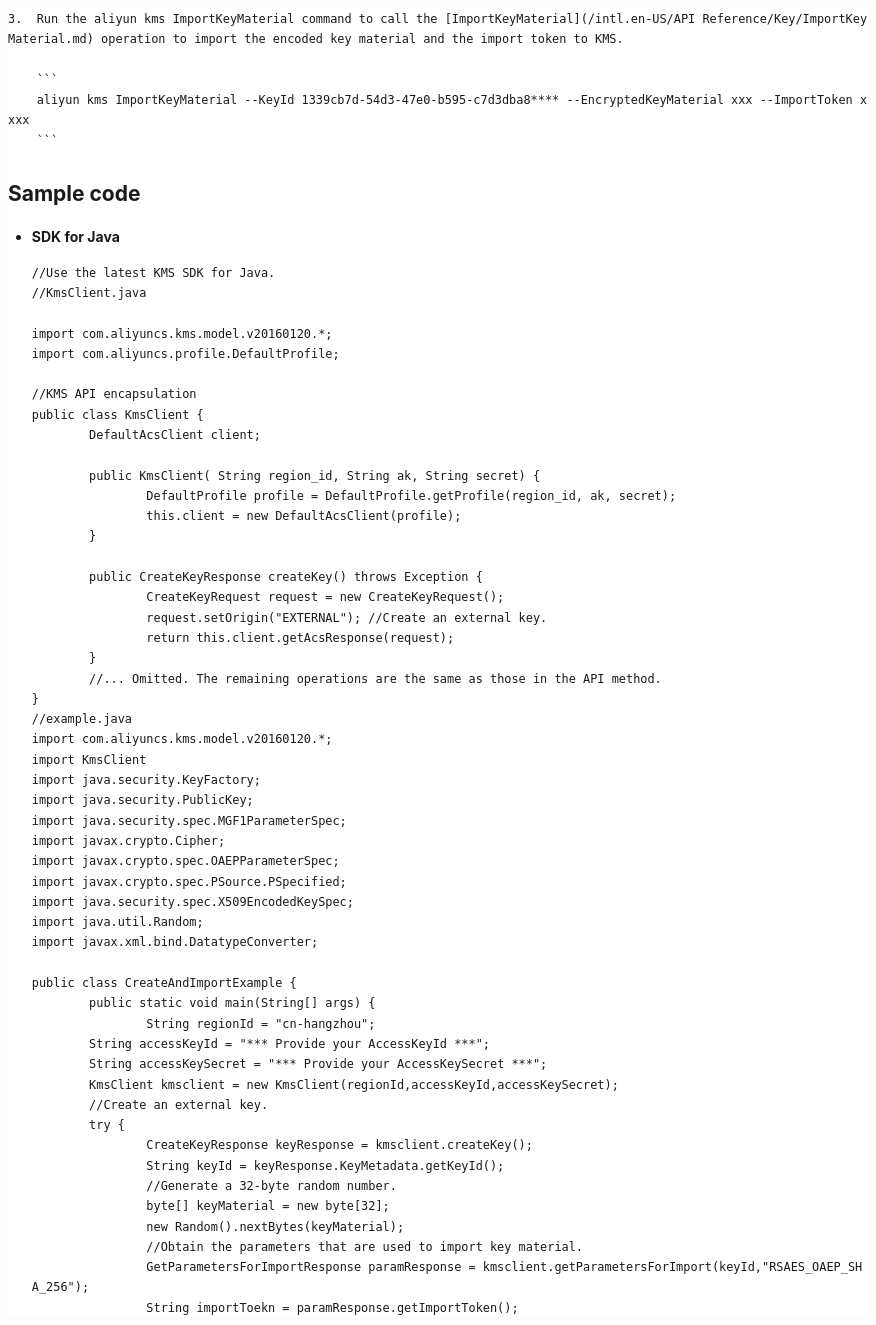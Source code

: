     3.  Run the aliyun kms ImportKeyMaterial command to call the [ImportKeyMaterial](/intl.en-US/API Reference/Key/ImportKeyMaterial.md) operation to import the encoded key material and the import token to KMS.

        ```
        aliyun kms ImportKeyMaterial --KeyId 1339cb7d-54d3-47e0-b595-c7d3dba8**** --EncryptedKeyMaterial xxx --ImportToken xxxx
        ```


## Sample code

-   **SDK for Java**

    ```
    //Use the latest KMS SDK for Java.
    //KmsClient.java
    
    import com.aliyuncs.kms.model.v20160120.*;
    import com.aliyuncs.profile.DefaultProfile;
    
    //KMS API encapsulation
    public class KmsClient {
            DefaultAcsClient client;
    
            public KmsClient( String region_id, String ak, String secret) {
                    DefaultProfile profile = DefaultProfile.getProfile(region_id, ak, secret);
                    this.client = new DefaultAcsClient(profile);
            }
    
            public CreateKeyResponse createKey() throws Exception {
                    CreateKeyRequest request = new CreateKeyRequest();
                    request.setOrigin("EXTERNAL"); //Create an external key.
                    return this.client.getAcsResponse(request);
            }
            //... Omitted. The remaining operations are the same as those in the API method.
    }
    //example.java
    import com.aliyuncs.kms.model.v20160120.*;
    import KmsClient
    import java.security.KeyFactory;
    import java.security.PublicKey;
    import java.security.spec.MGF1ParameterSpec;
    import javax.crypto.Cipher;
    import javax.crypto.spec.OAEPParameterSpec;
    import javax.crypto.spec.PSource.PSpecified;
    import java.security.spec.X509EncodedKeySpec;
    import java.util.Random;
    import javax.xml.bind.DatatypeConverter;
    
    public class CreateAndImportExample {
            public static void main(String[] args) {
                    String regionId = "cn-hangzhou";
            String accessKeyId = "*** Provide your AccessKeyId ***";
            String accessKeySecret = "*** Provide your AccessKeySecret ***";
            KmsClient kmsclient = new KmsClient(regionId,accessKeyId,accessKeySecret);
            //Create an external key.
            try {
                    CreateKeyResponse keyResponse = kmsclient.createKey();
                    String keyId = keyResponse.KeyMetadata.getKeyId();
                    //Generate a 32-byte random number.
                    byte[] keyMaterial = new byte[32];
                    new Random().nextBytes(keyMaterial);
                    //Obtain the parameters that are used to import key material.
                    GetParametersForImportResponse paramResponse = kmsclient.getParametersForImport(keyId,"RSAES_OAEP_SHA_256");
                    String importToekn = paramResponse.getImportToken();
